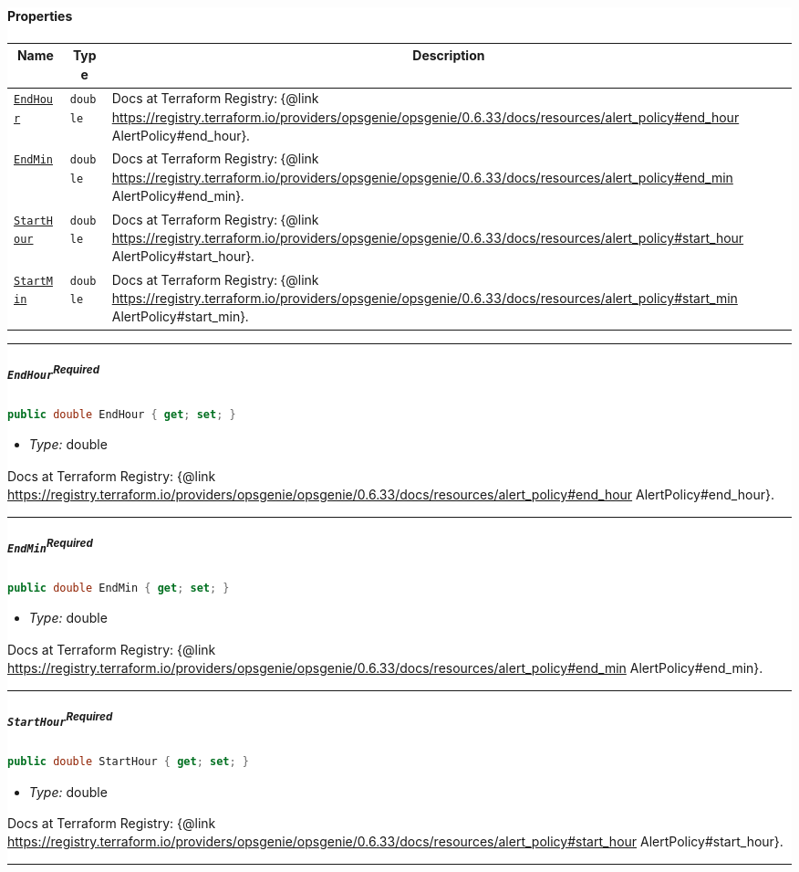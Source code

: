 #### Properties <a name="Properties" id="Properties"></a>

| **Name** | **Type** | **Description** |
| --- | --- | --- |
| <code><a href="#rhizo-co-terraform-provider-opsgenie.alertPolicy.AlertPolicyTimeRestrictionRestriction.property.endHour">EndHour</a></code> | <code>double</code> | Docs at Terraform Registry: {@link https://registry.terraform.io/providers/opsgenie/opsgenie/0.6.33/docs/resources/alert_policy#end_hour AlertPolicy#end_hour}. |
| <code><a href="#rhizo-co-terraform-provider-opsgenie.alertPolicy.AlertPolicyTimeRestrictionRestriction.property.endMin">EndMin</a></code> | <code>double</code> | Docs at Terraform Registry: {@link https://registry.terraform.io/providers/opsgenie/opsgenie/0.6.33/docs/resources/alert_policy#end_min AlertPolicy#end_min}. |
| <code><a href="#rhizo-co-terraform-provider-opsgenie.alertPolicy.AlertPolicyTimeRestrictionRestriction.property.startHour">StartHour</a></code> | <code>double</code> | Docs at Terraform Registry: {@link https://registry.terraform.io/providers/opsgenie/opsgenie/0.6.33/docs/resources/alert_policy#start_hour AlertPolicy#start_hour}. |
| <code><a href="#rhizo-co-terraform-provider-opsgenie.alertPolicy.AlertPolicyTimeRestrictionRestriction.property.startMin">StartMin</a></code> | <code>double</code> | Docs at Terraform Registry: {@link https://registry.terraform.io/providers/opsgenie/opsgenie/0.6.33/docs/resources/alert_policy#start_min AlertPolicy#start_min}. |

---

##### `EndHour`<sup>Required</sup> <a name="EndHour" id="rhizo-co-terraform-provider-opsgenie.alertPolicy.AlertPolicyTimeRestrictionRestriction.property.endHour"></a>

```csharp
public double EndHour { get; set; }
```

- *Type:* double

Docs at Terraform Registry: {@link https://registry.terraform.io/providers/opsgenie/opsgenie/0.6.33/docs/resources/alert_policy#end_hour AlertPolicy#end_hour}.

---

##### `EndMin`<sup>Required</sup> <a name="EndMin" id="rhizo-co-terraform-provider-opsgenie.alertPolicy.AlertPolicyTimeRestrictionRestriction.property.endMin"></a>

```csharp
public double EndMin { get; set; }
```

- *Type:* double

Docs at Terraform Registry: {@link https://registry.terraform.io/providers/opsgenie/opsgenie/0.6.33/docs/resources/alert_policy#end_min AlertPolicy#end_min}.

---

##### `StartHour`<sup>Required</sup> <a name="StartHour" id="rhizo-co-terraform-provider-opsgenie.alertPolicy.AlertPolicyTimeRestrictionRestriction.property.startHour"></a>

```csharp
public double StartHour { get; set; }
```

- *Type:* double

Docs at Terraform Registry: {@link https://registry.terraform.io/providers/opsgenie/opsgenie/0.6.33/docs/resources/alert_policy#start_hour AlertPolicy#start_hour}.

---
